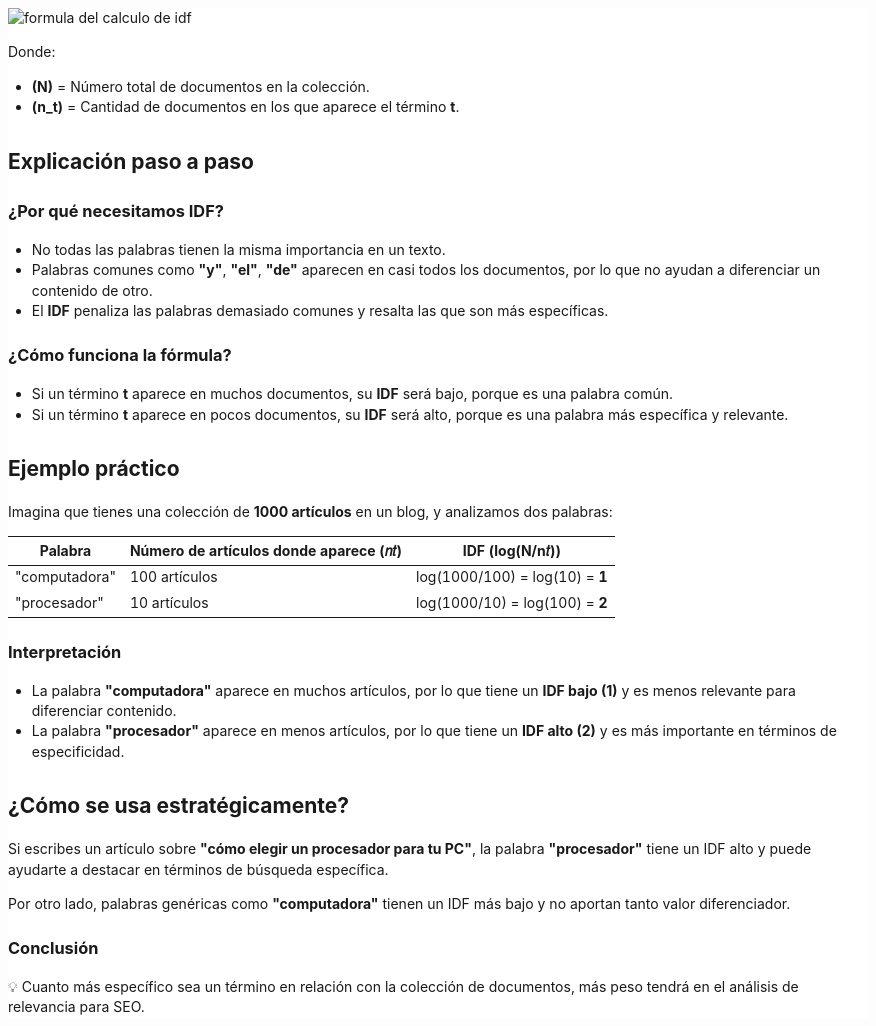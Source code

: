 
![formula del calculo de idf](/images/post/tfidf/calculo-idf.png)
 
Donde:  
- **\(N\)** = Número total de documentos en la colección.  
- **\(n_t\)** = Cantidad de documentos en los que aparece el término **t**.  

## Explicación paso a paso  

### ¿Por qué necesitamos IDF?  
- No todas las palabras tienen la misma importancia en un texto.  
- Palabras comunes como **"y"**, **"el"**, **"de"** aparecen en casi todos los documentos, por lo que no ayudan a diferenciar un contenido de otro.  
- El **IDF** penaliza las palabras demasiado comunes y resalta las que son más específicas.  

### ¿Cómo funciona la fórmula?  
- Si un término **t** aparece en muchos documentos, su **IDF** será bajo, porque es una palabra común.  
- Si un término **t** aparece en pocos documentos, su **IDF** será alto, porque es una palabra más específica y relevante.  

## Ejemplo práctico  

Imagina que tienes una colección de **1000 artículos** en un blog, y analizamos dos palabras:  

| Palabra      | Número de artículos donde aparece (𝑛𝑡) | IDF (log(N/n𝑡)) |
|-------------|----------------------------------|----------------|
| "computadora" | 100 artículos                   | log(1000/100) = log(10) = **1** |
| "procesador"  | 10 artículos                    | log(1000/10) = log(100) = **2** |


### Interpretación  
- La palabra **"computadora"** aparece en muchos artículos, por lo que tiene un **IDF bajo (1)** y es menos relevante para diferenciar contenido.  
- La palabra **"procesador"** aparece en menos artículos, por lo que tiene un **IDF alto (2)** y es más importante en términos de especificidad.  

## ¿Cómo se usa estratégicamente?  

Si escribes un artículo sobre **"cómo elegir un procesador para tu PC"**, la palabra **"procesador"** tiene un IDF alto y puede ayudarte a destacar en términos de búsqueda específica.  

Por otro lado, palabras genéricas como **"computadora"** tienen un IDF más bajo y no aportan tanto valor diferenciador.  

### Conclusión  

💡 Cuanto más específico sea un término en relación con la colección de documentos, más peso tendrá en el análisis de relevancia para SEO.
